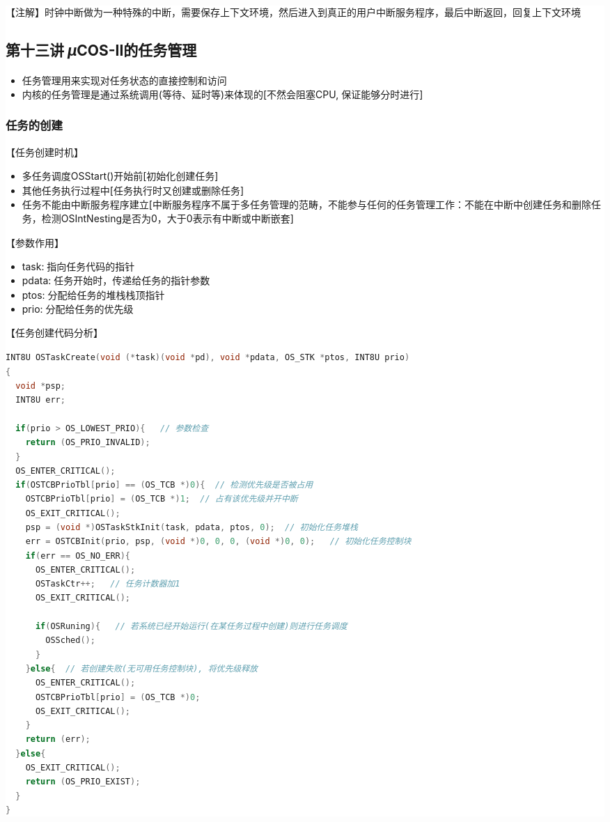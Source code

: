 【注解】时钟中断做为一种特殊的中断，需要保存上下文环境，然后进入到真正的用户中断服务程序，最后中断返回，回复上下文环境

## 第十三讲 $\mu$COS-II的任务管理

+ 任务管理用来实现对任务状态的直接控制和访问
+ 内核的任务管理是通过系统调用(等待、延时等)来体现的[不然会阻塞CPU, 保证能够分时进行]

### 任务的创建
【任务创建时机】

+ 多任务调度OSStart()开始前[初始化创建任务]
+ 其他任务执行过程中[任务执行时又创建或删除任务]
+ 任务不能由中断服务程序建立[中断服务程序不属于多任务管理的范畴，不能参与任何的任务管理工作：不能在中断中创建任务和删除任务，检测OSIntNesting是否为0，大于0表示有中断或中断嵌套]

【参数作用】

+ task: 指向任务代码的指针
+ pdata: 任务开始时，传递给任务的指针参数
+ ptos: 分配给任务的堆栈栈顶指针
+ prio: 分配给任务的优先级

【任务创建代码分析】
```c OSTaskCreateFunction
INT8U OSTaskCreate(void (*task)(void *pd), void *pdata, OS_STK *ptos, INT8U prio)
{
  void *psp;
  INT8U err;

  if(prio > OS_LOWEST_PRIO){   // 参数检查
    return (OS_PRIO_INVALID);
  }
  OS_ENTER_CRITICAL();
  if(OSTCBPrioTbl[prio] == (OS_TCB *)0){  // 检测优先级是否被占用
    OSTCBPrioTbl[prio] = (OS_TCB *)1;  // 占有该优先级并开中断
    OS_EXIT_CRITICAL();
    psp = (void *)OSTaskStkInit(task, pdata, ptos, 0);  // 初始化任务堆栈
    err = OSTCBInit(prio, psp, (void *)0, 0, 0, (void *)0, 0);   // 初始化任务控制块
    if(err == OS_NO_ERR){
      OS_ENTER_CRITICAL();
      OSTaskCtr++;   // 任务计数器加1
      OS_EXIT_CRITICAL();

      if(OSRuning){   // 若系统已经开始运行(在某任务过程中创建)则进行任务调度
        OSSched();
      }
    }else{  // 若创建失败(无可用任务控制块), 将优先级释放
      OS_ENTER_CRITICAL();
      OSTCBPrioTbl[prio] = (OS_TCB *)0;
      OS_EXIT_CRITICAL();
    }
    return (err);
  }else{
    OS_EXIT_CRITICAL();
    return (OS_PRIO_EXIST);
  }
}
```
